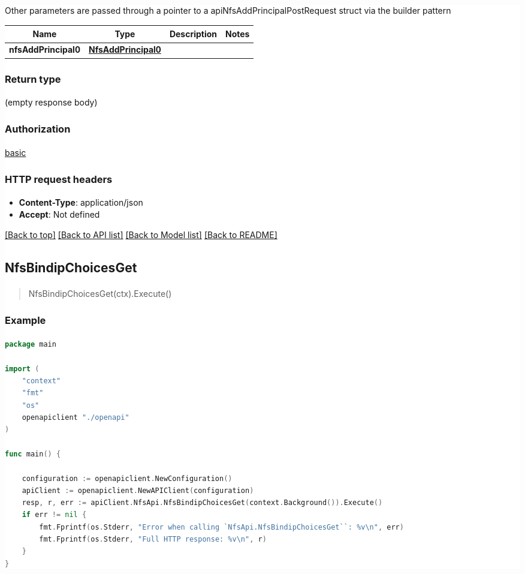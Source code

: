 Other parameters are passed through a pointer to a apiNfsAddPrincipalPostRequest struct via the builder pattern


Name | Type | Description  | Notes
------------- | ------------- | ------------- | -------------
 **nfsAddPrincipal0** | [**NfsAddPrincipal0**](NfsAddPrincipal0.md) |  | 

### Return type

 (empty response body)

### Authorization

[basic](../README.md#basic)

### HTTP request headers

- **Content-Type**: application/json
- **Accept**: Not defined

[[Back to top]](#) [[Back to API list]](../README.md#documentation-for-api-endpoints)
[[Back to Model list]](../README.md#documentation-for-models)
[[Back to README]](../README.md)


## NfsBindipChoicesGet

> NfsBindipChoicesGet(ctx).Execute()





### Example

```go
package main

import (
    "context"
    "fmt"
    "os"
    openapiclient "./openapi"
)

func main() {

    configuration := openapiclient.NewConfiguration()
    apiClient := openapiclient.NewAPIClient(configuration)
    resp, r, err := apiClient.NfsApi.NfsBindipChoicesGet(context.Background()).Execute()
    if err != nil {
        fmt.Fprintf(os.Stderr, "Error when calling `NfsApi.NfsBindipChoicesGet``: %v\n", err)
        fmt.Fprintf(os.Stderr, "Full HTTP response: %v\n", r)
    }
}
```

